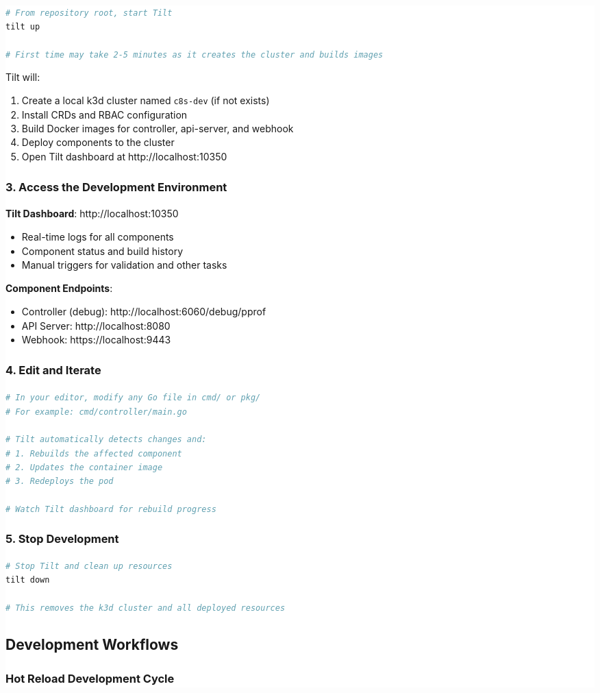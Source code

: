 ```bash
# From repository root, start Tilt
tilt up

# First time may take 2-5 minutes as it creates the cluster and builds images
```

Tilt will:
1. Create a local k3d cluster named `c8s-dev` (if not exists)
2. Install CRDs and RBAC configuration
3. Build Docker images for controller, api-server, and webhook
4. Deploy components to the cluster
5. Open Tilt dashboard at http://localhost:10350

### 3. Access the Development Environment

**Tilt Dashboard**: http://localhost:10350
- Real-time logs for all components
- Component status and build history
- Manual triggers for validation and other tasks

**Component Endpoints**:
- Controller (debug): http://localhost:6060/debug/pprof
- API Server: http://localhost:8080
- Webhook: https://localhost:9443

### 4. Edit and Iterate

```bash
# In your editor, modify any Go file in cmd/ or pkg/
# For example: cmd/controller/main.go

# Tilt automatically detects changes and:
# 1. Rebuilds the affected component
# 2. Updates the container image
# 3. Redeploys the pod

# Watch Tilt dashboard for rebuild progress
```

### 5. Stop Development

```bash
# Stop Tilt and clean up resources
tilt down

# This removes the k3d cluster and all deployed resources
```

## Development Workflows

### Hot Reload Development Cycle
